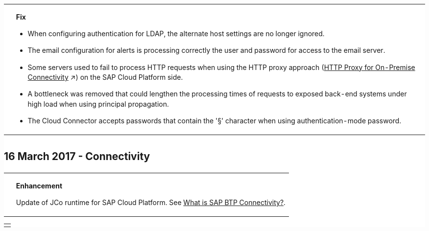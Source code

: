 
<table>
<tr>
<td valign="top">

 

</td>
<td valign="top" colspan="2">

**Fix**

-   When configuring authentication for LDAP, the alternate host settings are no longer ignored.

-   The email configuration for alerts is processing correctly the user and password for access to the email server.

-   Some servers used to fail to process HTTP requests when using the HTTP proxy approach \([HTTP Proxy for On-Premise Connectivity](https://help.sap.com/viewer/b865ed651e414196b39f8922db2122c7/Cloud/en-US/d872cfb4801c4b54896816df4b75c75d.html "The Connectivity service provides a standard HTTP Proxy for on-premise connectivity that is accessible by any application.") :arrow_upper_right:\) on the SAP Cloud Platform side.

-   A bottleneck was removed that could lengthen the processing times of requests to exposed back-end systems under high load when using principal propagation.

-   The Cloud Connector accepts passwords that contain the '§' character when using authentication-mode password.




</td>
</tr>
</table>



<a name="loioa5667fcf42bc4148b850626884d894a9__section_cn5_gcp_fz"/>

## 16 March 2017 - Connectivity


<table>
<tr>
<td valign="top">

 

</td>
<td valign="top" colspan="2">

**Enhancement**

Update of JCo runtime for SAP Cloud Platform. See [What is SAP BTP Connectivity?](what-is-sap-btp-connectivity-e54cc8f.md).

</td>
</tr>
</table>


<table>
<tr>
<td valign="top">
